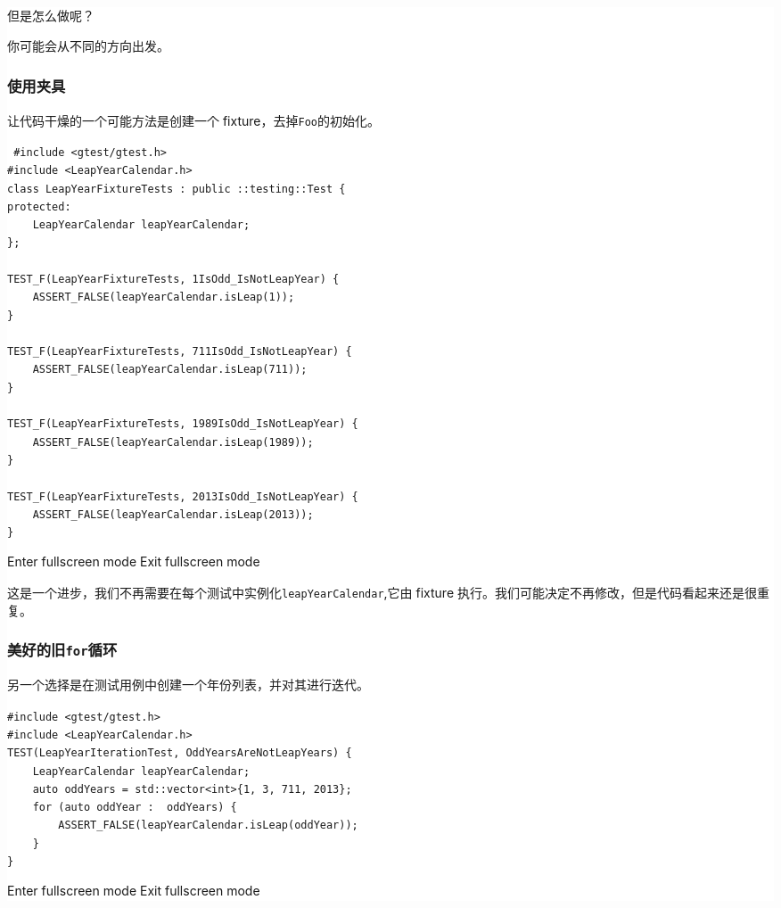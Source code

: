 但是怎么做呢？

你可能会从不同的方向出发。

### 使用夹具

让代码干燥的一个可能方法是创建一个 fixture，去掉`Foo`的初始化。

```
 #include <gtest/gtest.h>  
#include <LeapYearCalendar.h>  
class LeapYearFixtureTests : public ::testing::Test {
protected:
    LeapYearCalendar leapYearCalendar;
};

TEST_F(LeapYearFixtureTests, 1IsOdd_IsNotLeapYear) {
    ASSERT_FALSE(leapYearCalendar.isLeap(1));
}

TEST_F(LeapYearFixtureTests, 711IsOdd_IsNotLeapYear) {
    ASSERT_FALSE(leapYearCalendar.isLeap(711));
}

TEST_F(LeapYearFixtureTests, 1989IsOdd_IsNotLeapYear) {
    ASSERT_FALSE(leapYearCalendar.isLeap(1989));
}

TEST_F(LeapYearFixtureTests, 2013IsOdd_IsNotLeapYear) {
    ASSERT_FALSE(leapYearCalendar.isLeap(2013));
} 
```

Enter fullscreen mode Exit fullscreen mode

这是一个进步，我们不再需要在每个测试中实例化`leapYearCalendar`,它由 fixture 执行。我们可能决定不再修改，但是代码看起来还是很重复。

### 美好的旧`for`循环

另一个选择是在测试用例中创建一个年份列表，并对其进行迭代。

```
#include <gtest/gtest.h>  
#include <LeapYearCalendar.h>  
TEST(LeapYearIterationTest, OddYearsAreNotLeapYears) {
    LeapYearCalendar leapYearCalendar;
    auto oddYears = std::vector<int>{1, 3, 711, 2013};
    for (auto oddYear :  oddYears) {
        ASSERT_FALSE(leapYearCalendar.isLeap(oddYear));
    }
} 
```

Enter fullscreen mode Exit fullscreen mode
